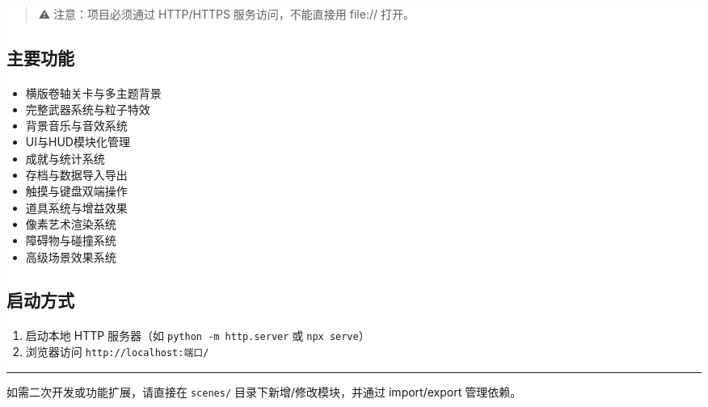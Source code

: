 > ⚠️ 注意：项目必须通过 HTTP/HTTPS 服务访问，不能直接用 file:// 打开。

## 主要功能
- 横版卷轴关卡与多主题背景
- 完整武器系统与粒子特效
- 背景音乐与音效系统
- UI与HUD模块化管理
- 成就与统计系统
- 存档与数据导入导出
- 触摸与键盘双端操作
- 道具系统与增益效果
- 像素艺术渲染系统
- 障碍物与碰撞系统
- 高级场景效果系统

## 启动方式
1. 启动本地 HTTP 服务器（如 `python -m http.server` 或 `npx serve`）
2. 浏览器访问 `http://localhost:端口/`

---

如需二次开发或功能扩展，请直接在 `scenes/` 目录下新增/修改模块，并通过 import/export 管理依赖。 